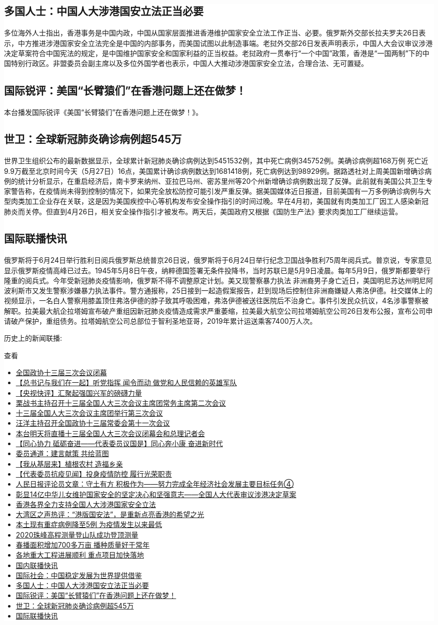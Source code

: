
## 多国人士：中国人大涉港国安立法正当必要


多位海外人士指出，香港事务是中国内政，中国从国家层面推进香港维护国家安全立法工作正当、必要。俄罗斯外交部长拉夫罗夫26日表示，中方推进涉港国家安全立法完全是中国的内部事务，而美国试图以此制造事端。老挝外交部26日发表声明表示，中国人大会议审议涉港决定草案符合中国宪法的规定，是中国维护国家安全和国家利益的正当权益。老挝政府一贯奉行“一个中国”政策，香港是“一国两制”下的中国特别行政区。非盟委员会副主席以及多位外国学者也表示，中国人大推动涉港国家安全立法，合理合法、无可置疑。


## 国际锐评：美国“长臂猿们”在香港问题上还在做梦！


本台播发国际锐评《美国“长臂猿们”在香港问题上还在做梦！》。


## 世卫：全球新冠肺炎确诊病例超545万


世界卫生组织公布的最新数据显示，全球累计新冠肺炎确诊病例达到5451532例，其中死亡病例345752例。美确诊病例超168万例 死亡近9.9万截至北京时间今天（5月27日）16点，美国累计确诊病例数达到1681418例，死亡病例达到98929例。据路透社对上周美国新增确诊病例的统计分析显示，在重启经济后，南卡罗来纳州、亚拉巴马州、密苏里州等20个州新增确诊病例数出现了反弹。此前就有美国公共卫生专家警告称，在疫情尚未得到控制的情况下，如果完全放松防控可能引发严重反弹。据美国媒体近日报道，目前美国有一万多例确诊病例与大型肉类加工企业存在关联，这是因为美国疾控中心等机构发布安全操作指引的时间过晚。早在4月初，美国就有肉类加工厂因工人感染新冠肺炎而关停。但直到4月26日，相关安全操作指引才被发布。两天后，美国政府又根据《国防生产法》要求肉类加工厂继续运营。


## 国际联播快讯


俄罗斯将于6月24日举行胜利日阅兵俄罗斯总统普京26日说，俄罗斯将于6月24日举行纪念卫国战争胜利75周年阅兵式。普京说，专家意见显示俄罗斯疫情高峰已过去。1945年5月8日午夜，纳粹德国签署无条件投降书，当时苏联已是5月9日凌晨。每年5月9日，俄罗斯都要举行隆重的阅兵式。今年受新冠肺炎疫情影响，俄罗斯不得不调整原定计划。美又现警察暴力执法 非洲裔男子身亡近日，美国明尼苏达州明尼阿波利斯市又发生警察涉嫌暴力执法事件。警方通报称，25日接到一起造假案报告，赶到现场后控制住非洲裔嫌疑人弗洛伊德。社交媒体上的视频显示，一名白人警察用膝盖顶住弗洛伊德的脖子致其呼吸困难，弗洛伊德被送往医院后不治身亡。事件引发民众抗议，4名涉事警察被解职。拉美最大航企拉塔姆宣布破产重组因新冠肺炎疫情造成需求严重萎缩，拉美最大航空公司拉塔姆航空公司26日发布公报，宣布公司申请破产保护，重组债务。拉塔姆航空公司总部位于智利圣地亚哥，2019年累计运送乘客7400万人次。






历史上的新闻联播:

 查看
 

* [全国政协十三届三次会议闭幕](#全国政协十三届三次会议闭幕)
* [【总书记与我们在一起】听党指挥 闻令而动 做党和人民信赖的英雄军队](#【总书记与我们在一起】听党指挥-闻令而动-做党和人民信赖的英雄军队)
* [【央视快评】汇聚起强国兴军的磅礴力量](#【央视快评】汇聚起强国兴军的磅礴力量)
* [栗战书主持召开十三届全国人大三次会议主席团常务主席第二次会议](#栗战书主持召开十三届全国人大三次会议主席团常务主席第二次会议)
* [十三届全国人大三次会议主席团举行第三次会议](#十三届全国人大三次会议主席团举行第三次会议)
* [汪洋主持召开全国政协十三届常委会第十一次会议](#汪洋主持召开全国政协十三届常委会第十一次会议)
* [本台明天将直播十三届全国人大三次会议闭幕会和总理记者会](#本台明天将直播十三届全国人大三次会议闭幕会和总理记者会)
* [【同心协力 砥砺奋进——代表委员议国是】同心奔小康 奋进新时代](#【同心协力-砥砺奋进——代表委员议国是】同心奔小康-奋进新时代)
* [委员通道：建言献策 共绘蓝图](#委员通道：建言献策-共绘蓝图)
* [【我从基层来】植根农村 造福乡亲](#【我从基层来】植根农村-造福乡亲)
* [【代表委员抗疫见闻】投身疫情防控 履行光荣职责](#【代表委员抗疫见闻】投身疫情防控-履行光荣职责)
* [人民日报评论员文章：守土有方 积极作为——努力完成全年经济社会发展主要目标任务④](#人民日报评论员文章：守土有方-积极作为——努力完成全年经济社会发展主要目标任务④)
* [彰显14亿中华儿女维护国家安全的坚定决心和坚强意志——全国人大代表审议涉港决定草案](#彰显14亿中华儿女维护国家安全的坚定决心和坚强意志——全国人大代表审议涉港决定草案)
* [香港各界全力支持全国人大涉港国家安全立法](#香港各界全力支持全国人大涉港国家安全立法)
* [大湾区之声热评：“港版国安法”，是重新点亮香港的希望之光](#大湾区之声热评：“港版国安法”，是重新点亮香港的希望之光)
* [本土现有重症病例降至5例 为疫情发生以来最低](#本土现有重症病例降至5例-为疫情发生以来最低)
* [2020珠峰高程测量登山队成功登顶测量](#2020珠峰高程测量登山队成功登顶测量)
* [春播面积增加700多万亩 播种质量好于常年](#春播面积增加700多万亩-播种质量好于常年)
* [各地重大工程进展顺利 重点项目加快落地](#各地重大工程进展顺利-重点项目加快落地)
* [国内联播快讯](#国内联播快讯)
* [国际社会：中国稳定发展为世界提供借鉴](#国际社会：中国稳定发展为世界提供借鉴)
* [多国人士：中国人大涉港国安立法正当必要](#多国人士：中国人大涉港国安立法正当必要)
* [国际锐评：美国“长臂猿们”在香港问题上还在做梦！](#国际锐评：美国“长臂猿们”在香港问题上还在做梦！)
* [世卫：全球新冠肺炎确诊病例超545万](#世卫：全球新冠肺炎确诊病例超545万)
* [国际联播快讯](#国际联播快讯)

